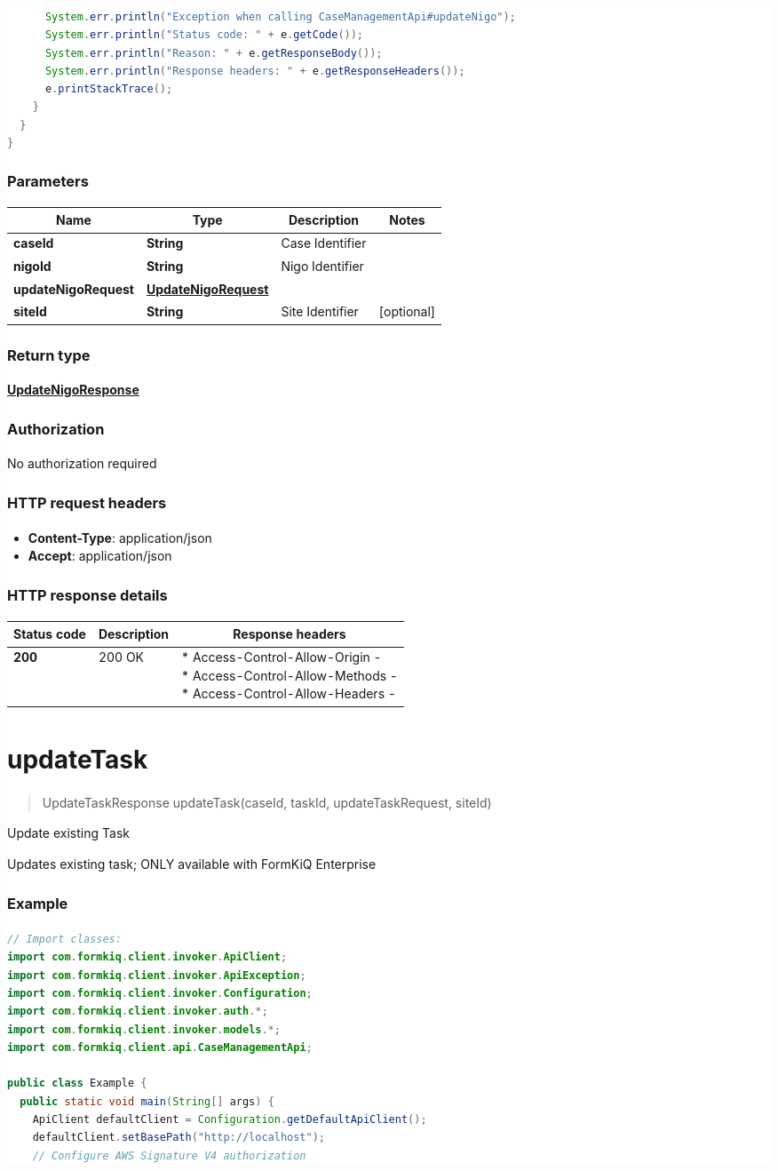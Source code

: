 ```java
      System.err.println("Exception when calling CaseManagementApi#updateNigo");
      System.err.println("Status code: " + e.getCode());
      System.err.println("Reason: " + e.getResponseBody());
      System.err.println("Response headers: " + e.getResponseHeaders());
      e.printStackTrace();
    }
  }
}
```

### Parameters

| Name | Type | Description  | Notes |
|------------- | ------------- | ------------- | -------------|
| **caseId** | **String**| Case Identifier | |
| **nigoId** | **String**| Nigo Identifier | |
| **updateNigoRequest** | [**UpdateNigoRequest**](UpdateNigoRequest.md)|  | |
| **siteId** | **String**| Site Identifier | [optional] |

### Return type

[**UpdateNigoResponse**](UpdateNigoResponse.md)

### Authorization

No authorization required

### HTTP request headers

 - **Content-Type**: application/json
 - **Accept**: application/json

### HTTP response details
| Status code | Description | Response headers |
|-------------|-------------|------------------|
| **200** | 200 OK |  * Access-Control-Allow-Origin -  <br>  * Access-Control-Allow-Methods -  <br>  * Access-Control-Allow-Headers -  <br>  |

<a id="updateTask"></a>
# **updateTask**
> UpdateTaskResponse updateTask(caseId, taskId, updateTaskRequest, siteId)

Update existing Task

Updates existing task; ONLY available with FormKiQ Enterprise

### Example
```java
// Import classes:
import com.formkiq.client.invoker.ApiClient;
import com.formkiq.client.invoker.ApiException;
import com.formkiq.client.invoker.Configuration;
import com.formkiq.client.invoker.auth.*;
import com.formkiq.client.invoker.models.*;
import com.formkiq.client.api.CaseManagementApi;

public class Example {
  public static void main(String[] args) {
    ApiClient defaultClient = Configuration.getDefaultApiClient();
    defaultClient.setBasePath("http://localhost");
    // Configure AWS Signature V4 authorization
```
